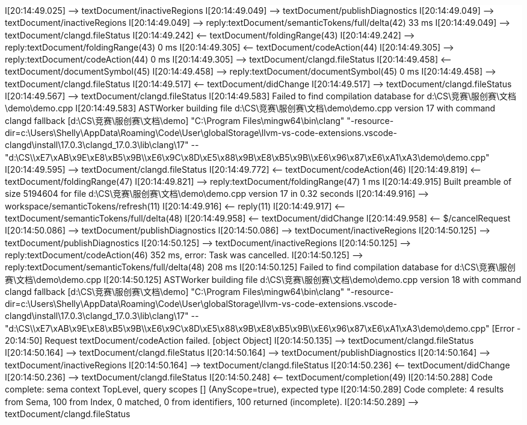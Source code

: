 I[20:14:49.025] --> textDocument/inactiveRegions
I[20:14:49.049] --> textDocument/publishDiagnostics
I[20:14:49.049] --> textDocument/inactiveRegions
I[20:14:49.049] --> reply:textDocument/semanticTokens/full/delta(42) 33 ms
I[20:14:49.049] --> textDocument/clangd.fileStatus
I[20:14:49.242] <-- textDocument/foldingRange(43)
I[20:14:49.242] --> reply:textDocument/foldingRange(43) 0 ms
I[20:14:49.305] <-- textDocument/codeAction(44)
I[20:14:49.305] --> reply:textDocument/codeAction(44) 0 ms
I[20:14:49.305] --> textDocument/clangd.fileStatus
I[20:14:49.458] <-- textDocument/documentSymbol(45)
I[20:14:49.458] --> reply:textDocument/documentSymbol(45) 0 ms
I[20:14:49.458] --> textDocument/clangd.fileStatus
I[20:14:49.517] <-- textDocument/didChange
I[20:14:49.517] --> textDocument/clangd.fileStatus
I[20:14:49.567] --> textDocument/clangd.fileStatus
I[20:14:49.583] Failed to find compilation database for d:\CS\竞赛\服创赛\文档\demo\demo.cpp
I[20:14:49.583] ASTWorker building file d:\CS\竞赛\服创赛\文档\demo\demo.cpp version 17 with command clangd fallback
[d:\CS\竞赛\服创赛\文档\demo]
"C:\\Program Files\\mingw64\\bin\\clang" "-resource-dir=c:\\Users\\Shelly\\AppData\\Roaming\\Code\\User\\globalStorage\\llvm-vs-code-extensions.vscode-clangd\\install\\17.0.3\\clangd_17.0.3\\lib\\clang\\17" -- "d:\\CS\\\xE7\xAB\x9E\xE8\xB5\x9B\\\xE6\x9C\x8D\xE5\x88\x9B\xE8\xB5\x9B\\\xE6\x96\x87\xE6\xA1\xA3\\demo\\demo.cpp"
I[20:14:49.595] --> textDocument/clangd.fileStatus
I[20:14:49.772] <-- textDocument/codeAction(46)
I[20:14:49.819] <-- textDocument/foldingRange(47)
I[20:14:49.821] --> reply:textDocument/foldingRange(47) 1 ms
I[20:14:49.915] Built preamble of size 5194604 for file d:\CS\竞赛\服创赛\文档\demo\demo.cpp version 17 in 0.32 seconds
I[20:14:49.916] --> workspace/semanticTokens/refresh(11)
I[20:14:49.916] <-- reply(11)
I[20:14:49.917] <-- textDocument/semanticTokens/full/delta(48)
I[20:14:49.958] <-- textDocument/didChange
I[20:14:49.958] <-- $/cancelRequest
I[20:14:50.086] --> textDocument/publishDiagnostics
I[20:14:50.086] --> textDocument/inactiveRegions
I[20:14:50.125] --> textDocument/publishDiagnostics
I[20:14:50.125] --> textDocument/inactiveRegions
I[20:14:50.125] --> reply:textDocument/codeAction(46) 352 ms, error: Task was cancelled.
I[20:14:50.125] --> reply:textDocument/semanticTokens/full/delta(48) 208 ms
I[20:14:50.125] Failed to find compilation database for d:\CS\竞赛\服创赛\文档\demo\demo.cpp
I[20:14:50.125] ASTWorker building file d:\CS\竞赛\服创赛\文档\demo\demo.cpp version 18 with command clangd fallback
[d:\CS\竞赛\服创赛\文档\demo]
"C:\\Program Files\\mingw64\\bin\\clang" "-resource-dir=c:\\Users\\Shelly\\AppData\\Roaming\\Code\\User\\globalStorage\\llvm-vs-code-extensions.vscode-clangd\\install\\17.0.3\\clangd_17.0.3\\lib\\clang\\17" -- "d:\\CS\\\xE7\xAB\x9E\xE8\xB5\x9B\\\xE6\x9C\x8D\xE5\x88\x9B\xE8\xB5\x9B\\\xE6\x96\x87\xE6\xA1\xA3\\demo\\demo.cpp"
[Error - 20:14:50] Request textDocument/codeAction failed.
[object Object]
I[20:14:50.135] --> textDocument/clangd.fileStatus
I[20:14:50.164] --> textDocument/clangd.fileStatus
I[20:14:50.164] --> textDocument/publishDiagnostics
I[20:14:50.164] --> textDocument/inactiveRegions
I[20:14:50.164] --> textDocument/clangd.fileStatus
I[20:14:50.236] <-- textDocument/didChange
I[20:14:50.236] --> textDocument/clangd.fileStatus
I[20:14:50.248] <-- textDocument/completion(49)
I[20:14:50.288] Code complete: sema context TopLevel, query scopes [] (AnyScope=true), expected type <none>
I[20:14:50.289] Code complete: 4 results from Sema, 100 from Index, 0 matched, 0 from identifiers, 100 returned (incomplete).
I[20:14:50.289] --> textDocument/clangd.fileStatus